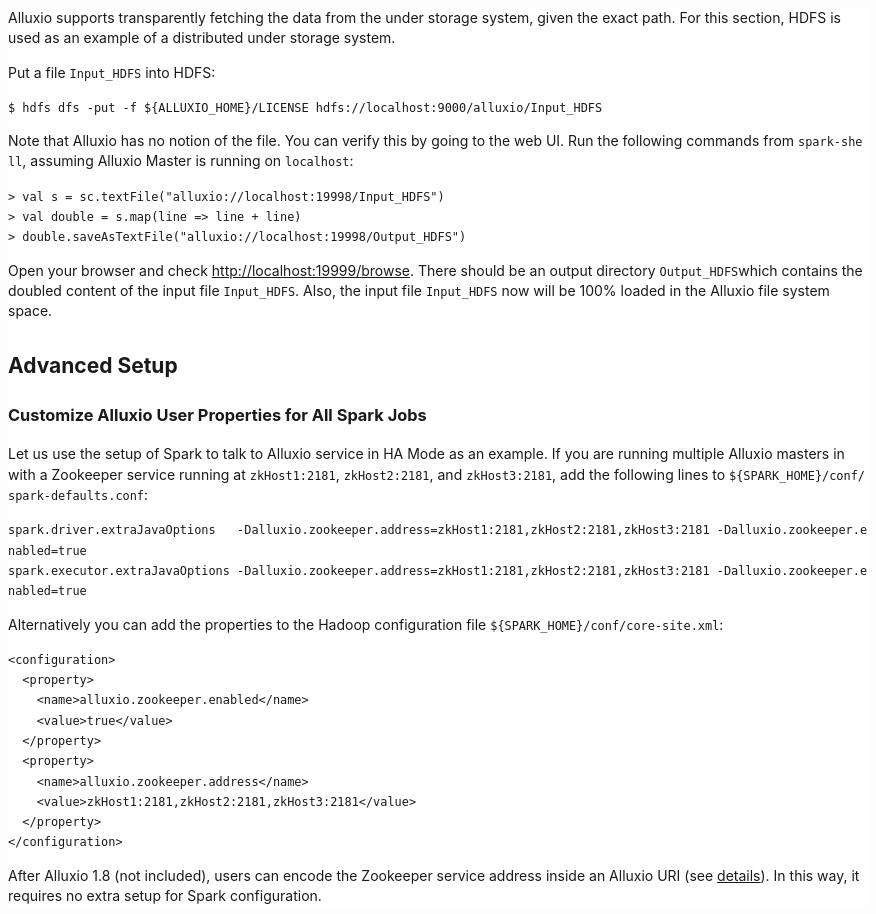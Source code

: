 Alluxio supports transparently fetching the data from the under storage system, given the exact path. For this section, HDFS is used as an example of a distributed under storage system.

Put a file `Input_HDFS` into HDFS:

```
$ hdfs dfs -put -f ${ALLUXIO_HOME}/LICENSE hdfs://localhost:9000/alluxio/Input_HDFS
```

Note that Alluxio has no notion of the file. You can verify this by going to the web UI. Run the following commands from `spark-shell`, assuming Alluxio Master is running on `localhost`:

```
> val s = sc.textFile("alluxio://localhost:19998/Input_HDFS")
> val double = s.map(line => line + line)
> double.saveAsTextFile("alluxio://localhost:19998/Output_HDFS")
```

Open your browser and check <http://localhost:19999/browse>. There should be an output directory `Output_HDFS`which contains the doubled content of the input file `Input_HDFS`. Also, the input file `Input_HDFS` now will be 100% loaded in the Alluxio file system space.

## Advanced Setup

### Customize Alluxio User Properties for All Spark Jobs

Let us use the setup of Spark to talk to Alluxio service in HA Mode as an example. If you are running multiple Alluxio masters in with a Zookeeper service running at `zkHost1:2181`, `zkHost2:2181`, and `zkHost3:2181`, add the following lines to `${SPARK_HOME}/conf/spark-defaults.conf`:

```
spark.driver.extraJavaOptions   -Dalluxio.zookeeper.address=zkHost1:2181,zkHost2:2181,zkHost3:2181 -Dalluxio.zookeeper.enabled=true
spark.executor.extraJavaOptions -Dalluxio.zookeeper.address=zkHost1:2181,zkHost2:2181,zkHost3:2181 -Dalluxio.zookeeper.enabled=true
```

Alternatively you can add the properties to the Hadoop configuration file `${SPARK_HOME}/conf/core-site.xml`:

```
<configuration>
  <property>
    <name>alluxio.zookeeper.enabled</name>
    <value>true</value>
  </property>
  <property>
    <name>alluxio.zookeeper.address</name>
    <value>zkHost1:2181,zkHost2:2181,zkHost3:2181</value>
  </property>
</configuration>
```

After Alluxio 1.8 (not included), users can encode the Zookeeper service address inside an Alluxio URI (see [details](https://www.alluxio.org/docs/1.8/en/compute/Spark.html#access-data-from-alluxio-in-ha-mode)). In this way, it requires no extra setup for Spark configuration.
